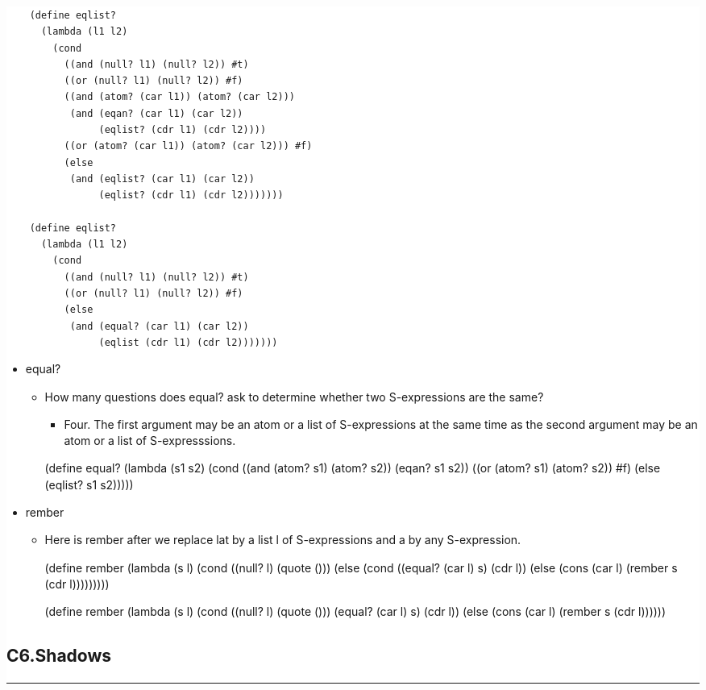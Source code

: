         (define eqlist?
          (lambda (l1 l2)
            (cond
              ((and (null? l1) (null? l2)) #t)
              ((or (null? l1) (null? l2)) #f)
              ((and (atom? (car l1)) (atom? (car l2)))
               (and (eqan? (car l1) (car l2))
                    (eqlist? (cdr l1) (cdr l2))))
              ((or (atom? (car l1)) (atom? (car l2))) #f)
              (else
               (and (eqlist? (car l1) (car l2))
                    (eqlist? (cdr l1) (cdr l2)))))))
        
        (define eqlist?
          (lambda (l1 l2)
            (cond
              ((and (null? l1) (null? l2)) #t)
              ((or (null? l1) (null? l2)) #f)
              (else
               (and (equal? (car l1) (car l2))
                    (eqlist (cdr l1) (cdr l2)))))))
        

- equal?
    - How many questions does equal? ask to determine whether two S-expressions are the same?
        - Four. The first argument may be an atom or a list of S-expressions at the same time as the second argument may be an atom or a list of S-expresssions.

        (define equal?
          (lambda (s1 s2)
            (cond
              ((and (atom? s1) (atom? s2)) (eqan? s1 s2))
              ((or (atom? s1) (atom? s2)) #f)
              (else (eqlist? s1 s2)))))

- rember
    - Here is rember after we replace lat by a list l of S-expressions and a by any S-expression.

        (define rember
          (lambda (s l)
            (cond
              ((null? l) (quote ()))
              (else (cond
                      ((equal? (car l) s) (cdr l))
                      (else (cons (car l) (rember s (cdr l)))))))))
        
        (define rember
          (lambda (s l)
            (cond
              ((null? l) (quote ()))
              (equal? (car l) s) (cdr l))
            (else (cons (car l) (rember s (cdr l))))))

## C6.Shadows

---
